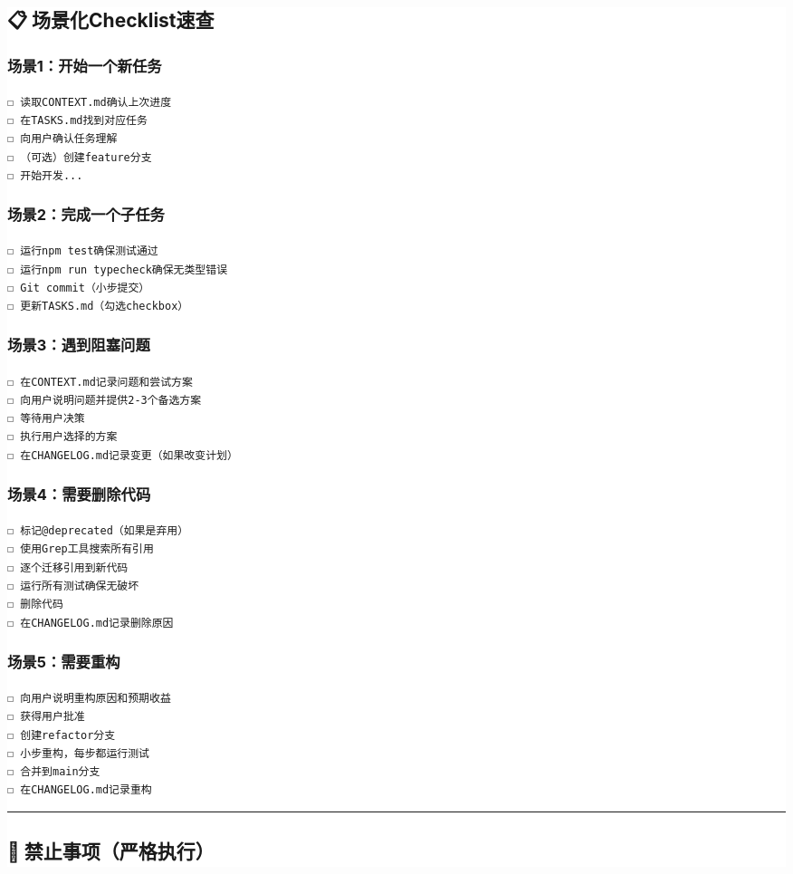 
## 📋 场景化Checklist速查

### 场景1：开始一个新任务
```
☐ 读取CONTEXT.md确认上次进度
☐ 在TASKS.md找到对应任务
☐ 向用户确认任务理解
☐ （可选）创建feature分支
☐ 开始开发...
```

### 场景2：完成一个子任务
```
☐ 运行npm test确保测试通过
☐ 运行npm run typecheck确保无类型错误
☐ Git commit（小步提交）
☐ 更新TASKS.md（勾选checkbox）
```

### 场景3：遇到阻塞问题
```
☐ 在CONTEXT.md记录问题和尝试方案
☐ 向用户说明问题并提供2-3个备选方案
☐ 等待用户决策
☐ 执行用户选择的方案
☐ 在CHANGELOG.md记录变更（如果改变计划）
```

### 场景4：需要删除代码
```
☐ 标记@deprecated（如果是弃用）
☐ 使用Grep工具搜索所有引用
☐ 逐个迁移引用到新代码
☐ 运行所有测试确保无破坏
☐ 删除代码
☐ 在CHANGELOG.md记录删除原因
```

### 场景5：需要重构
```
☐ 向用户说明重构原因和预期收益
☐ 获得用户批准
☐ 创建refactor分支
☐ 小步重构，每步都运行测试
☐ 合并到main分支
☐ 在CHANGELOG.md记录重构
```

---

## 🚫 禁止事项（严格执行）
